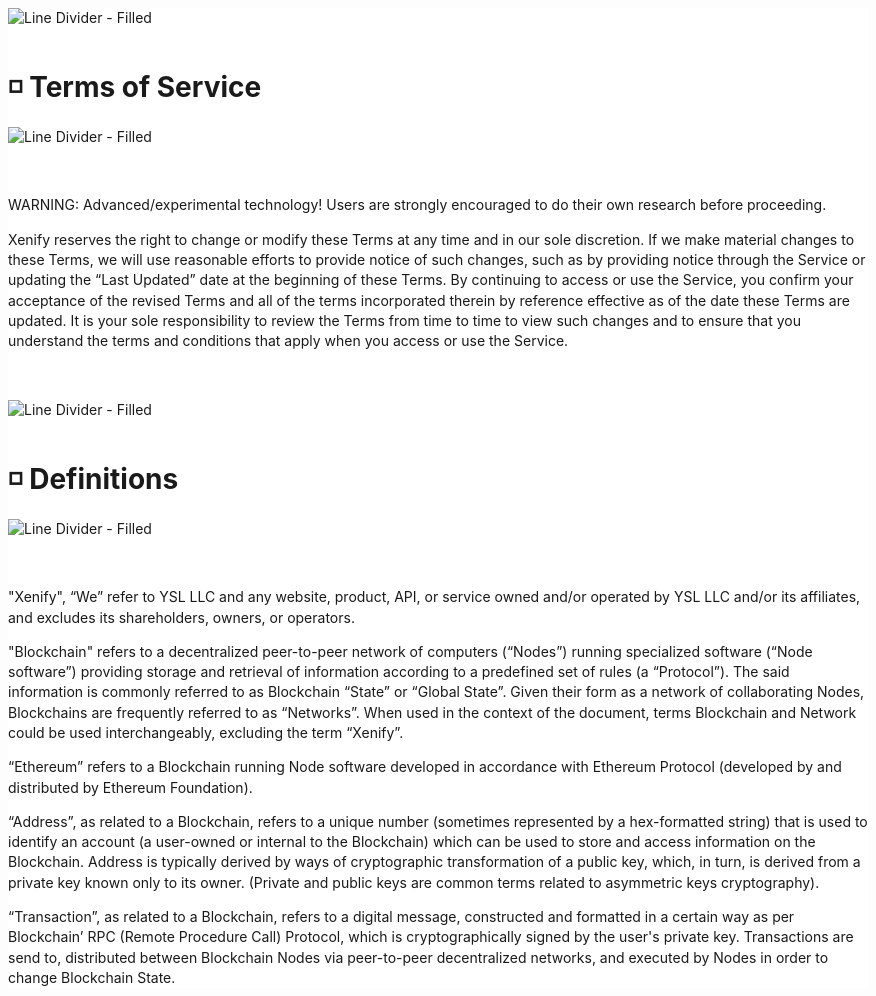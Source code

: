 ![Line Divider - Filled](https://user-images.githubusercontent.com/60996729/233879462-b465c484-4c2f-4cd2-a126-19529e333d64.png)
# ◽️ Terms of Service
![Line Divider - Filled](https://user-images.githubusercontent.com/60996729/233879462-b465c484-4c2f-4cd2-a126-19529e333d64.png)

<br>

WARNING: Advanced/experimental technology! Users are strongly encouraged to do their own research before proceeding.

Xenify reserves the right to change or modify these Terms at any time and in our sole discretion. If we make material changes to these Terms, we will use reasonable efforts to provide notice of such changes, such as by providing notice through the Service or updating the “Last Updated” date at the beginning of these Terms. By continuing to access or use the Service, you confirm your acceptance of the revised Terms and all of the terms incorporated therein by reference effective as of the date these Terms are updated. It is your sole responsibility to review the Terms from time to time to view such changes and to ensure that you understand the terms and conditions that apply when you access or use the Service.

<br>

![Line Divider - Filled](https://user-images.githubusercontent.com/60996729/233879462-b465c484-4c2f-4cd2-a126-19529e333d64.png)
# ◽️ Definitions
![Line Divider - Filled](https://user-images.githubusercontent.com/60996729/233879462-b465c484-4c2f-4cd2-a126-19529e333d64.png)

<br>

"Xenify", “We” refer to YSL LLC and any website, product, API, or service owned and/or operated by YSL LLC and/or its affiliates, and excludes its shareholders, owners, or operators.

"Blockchain" refers to a decentralized peer-to-peer network of computers (“Nodes”) running specialized software (“Node software”) providing storage and retrieval of information according to a predefined set of rules (a “Protocol”). The said information is commonly referred to as Blockchain “State” or “Global State”. Given their form as a network of collaborating Nodes, Blockchains are frequently referred to as “Networks”. When used in the context of the document, terms Blockchain and Network could be used interchangeably, excluding the term “Xenify”.

“Ethereum” refers to a Blockchain running Node software developed in accordance with Ethereum Protocol (developed by and distributed by Ethereum Foundation).

“Address”, as related to a Blockchain, refers to a unique number (sometimes represented by a hex-formatted string) that is used to identify an account (a user-owned or internal to the Blockchain) which can be used to store and access information on the Blockchain. Address is typically derived by ways of cryptographic transformation of a public key, which, in turn, is derived from a private key known only to its owner. (Private and public keys are common terms related to asymmetric keys cryptography).

“Transaction”, as related to a Blockchain, refers to a digital message, constructed and formatted in a certain way as per Blockchain’ RPC (Remote Procedure Call) Protocol, which is cryptographically signed by the user's private key. Transactions are send to, distributed between Blockchain Nodes via peer-to-peer decentralized networks, and executed by Nodes in order to change Blockchain State.
